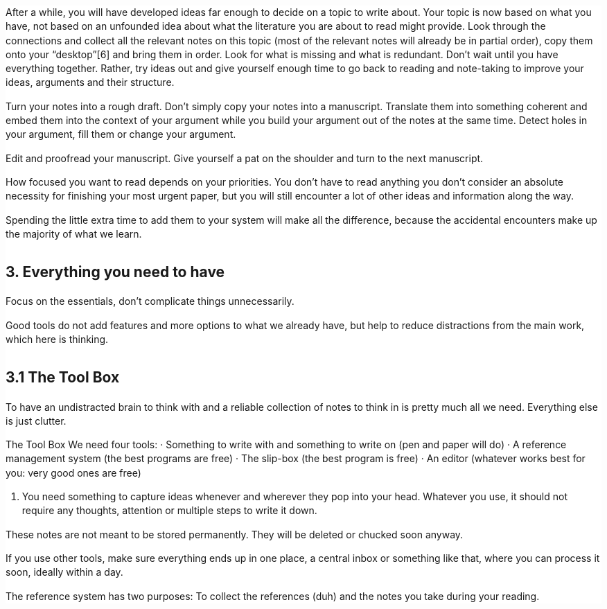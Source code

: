
After a while, you will have developed ideas far enough to decide on a topic to write about. Your topic is now based on what you have, not based on an unfounded idea about what the literature you are about to read might provide. Look through the connections and collect all the relevant notes on this topic (most of the relevant notes will already be in partial order), copy them onto your “desktop”[6] and bring them in order. Look for what is missing and what is redundant. Don’t wait until you have everything together. Rather, try ideas out and give yourself enough time to go back to reading and note-taking to improve your ideas, arguments and their structure.


Turn your notes into a rough draft. Don’t simply copy your notes into a manuscript. Translate them into something coherent and embed them into the context of your argument while you build your argument out of the notes at the same time. Detect holes in your argument, fill them or change your argument.


Edit and proofread your manuscript. Give yourself a pat on the shoulder and turn to the next manuscript.


How focused you want to read depends on your priorities. You don’t have to read anything you don’t consider an absolute necessity for finishing your most urgent paper, but you will still encounter a lot of other ideas and information along the way.


Spending the little extra time to add them to your system will make all the difference, because the accidental encounters make up the majority of what we learn.

## 3. Everything you need to have

Focus on the essentials, don’t complicate things unnecessarily.


Good tools do not add features and more options to what we already have, but help to reduce distractions from the main work, which here is thinking.

## 3.1 The Tool Box


To have an undistracted brain to think with and a reliable collection of notes to think in is pretty much all we need. Everything else is just clutter.


The Tool Box We need four tools: · Something to write with and something to write on (pen and paper will do) · A reference management system (the best programs are free) · The slip-box (the best program is free) · An editor (whatever works best for you: very good ones are free)


1. You need something to capture ideas whenever and wherever they pop into your head. Whatever you use, it should not require any thoughts, attention or multiple steps to write it down.


These notes are not meant to be stored permanently. They will be deleted or chucked soon anyway.


If you use other tools, make sure everything ends up in one place, a central inbox or something like that, where you can process it soon, ideally within a day.


The reference system has two purposes: To collect the references (duh) and the notes you take during your reading.
